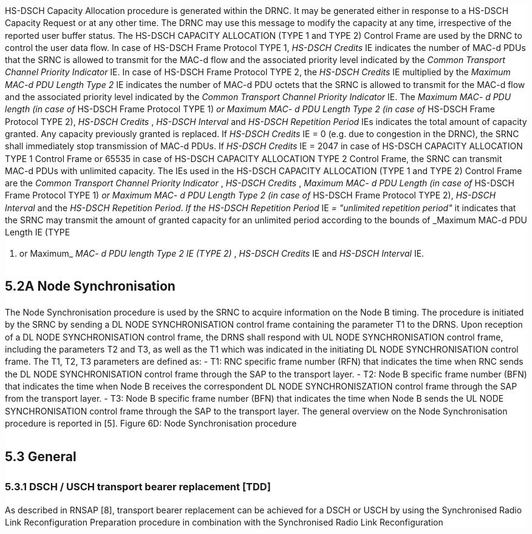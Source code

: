 HS-DSCH Capacity Allocation procedure is generated within the DRNC. It may be
generated either in response to a HS-DSCH Capacity Request or at any other
time.
The DRNC may use this message to modify the capacity at any time, irrespective
of the reported user buffer status.
The HS-DSCH CAPACITY ALLOCATION (TYPE 1 and TYPE 2) Control Frame are used by
the DRNC to control the user data flow. In case of HS-DSCH Frame Protocol TYPE
1, _HS-DSCH Credits_ IE indicates the number of MAC-d PDUs that the SRNC is
allowed to transmit for the MAC-d flow and the associated priority level
indicated by the _Common Transport Channel Priority Indicator_ IE. In case of
HS-DSCH Frame Protocol TYPE 2, the _HS-DSCH Credits_ IE multiplied by the
_Maximum MAC-d PDU Length Type 2_ IE indicates the number of MAC-d PDU octets
that the SRNC is allowed to transmit for the MAC-d flow and the associated
priority level indicated by the _Common Transport Channel Priority Indicator_
IE.
The _Maximum_ _MAC- d PDU length_ _(in case of_ HS-DSCH Frame Protocol TYPE 1)
_or Maximum_ _MAC- d PDU Length Type 2_ _(in case of_ HS-DSCH Frame Protocol
TYPE 2), _HS-DSCH Credits_ , _HS-DSCH Interval_ and _HS-DSCH Repetition
Period_ IEs indicates the total amount of capacity granted. Any capacity
previously granted is replaced.
If _HS-DSCH Credits_ IE = 0 (e.g. due to congestion in the DRNC), the SRNC
shall immediately stop transmission of MAC-d PDUs. If _HS-DSCH Credits_ IE =
2047 in case of HS-DSCH CAPACITY ALLOCATION TYPE 1 Control Frame or 65535 in
case of HS-DSCH CAPACITY ALLOCATION TYPE 2 Control Frame, the SRNC can
transmit MAC-d PDUs with unlimited capacity.
The IEs used in the HS-DSCH CAPACITY ALLOCATION (TYPE 1 and TYPE 2) Control
Frame are the _Common Transport Channel Priority Indicator_ , _HS-DSCH
Credits_ , _Maximum_ _MAC- d PDU Length (in case of_ HS-DSCH Frame Protocol
TYPE 1) _or Maximum_ _MAC- d PDU Length_ _Type 2_ _(in case of_ HS-DSCH Frame
Protocol TYPE 2), _HS-DSCH Interval_ and the _HS-DSCH Repetition Period_.
_If the HS-DSCH Repetition Period_ IE _=_ _\"unlimited repetition period\"_ it
indicates that the SRNC may transmit the amount of granted capacity for an
unlimited period according to the bounds of _Maximum MAC-d PDU Length IE (TYPE
1) or Maximum_ _MAC- d PDU length Type 2 IE (TYPE 2)_ , _HS-DSCH Credits_ IE
and _HS-DSCH Interval_ IE.
## 5.2A Node Synchronisation
The Node Synchronisation procedure is used by the SRNC to acquire information
on the Node B timing.
The procedure is initiated by the SRNC by sending a DL NODE SYNCHRONISATION
control frame containing the parameter T1 to the DRNS.
Upon reception of a DL NODE SYNCHRONISATION control frame, the DRNS shall
respond with UL NODE SYNCHRONISATION control frame, including the parameters
T2 and T3, as well as the T1 which was indicated in the initiating DL NODE
SYNCHRONISATION control frame.
The T1, T2, T3 parameters are defined as:
\- T1: RNC specific frame number (RFN) that indicates the time when RNC sends
the DL NODE SYNCHRONISATION control frame through the SAP to the transport
layer.
\- T2: Node B specific frame number (BFN) that indicates the time when Node B
receives the correspondent DL NODE SYNCHRONISZATION control frame through the
SAP from the transport layer.
\- T3: Node B specific frame number (BFN) that indicates the time when Node B
sends the UL NODE SYNCHRONISATION control frame through the SAP to the
transport layer.
The general overview on the Node Synchronisation procedure is reported in [5].
Figure 6D: Node Synchronisation procedure
## 5.3 General
### 5.3.1 DSCH / USCH transport bearer replacement [TDD]
As described in RNSAP [8], transport bearer replacement can be achieved for a
DSCH or USCH by using the Synchronised Radio Link Reconfiguration Preparation
procedure in combination with the Synchronised Radio Link Reconfiguration